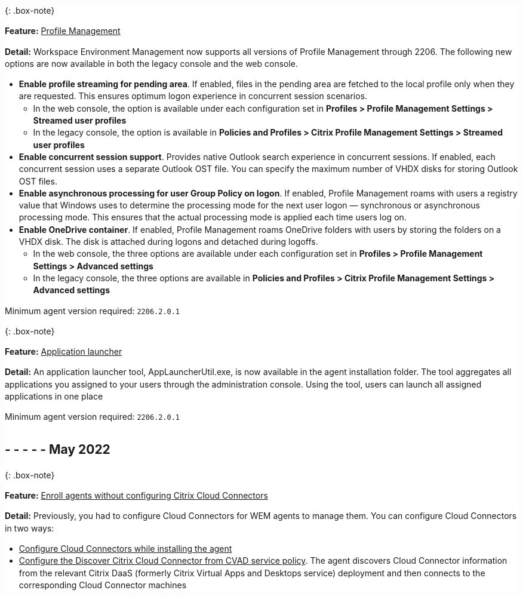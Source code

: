 {: .box-note}

**Feature:** [Profile Management](https://docs.citrix.com/en-us/workspace-environment-management/service/using-environment-management/policies-and-profiles/citrix-upm-settings.html#advanced-settings)

**Detail:** Workspace Environment Management now supports all versions of Profile Management through 2206. The following new options are now available in both the legacy console and the web console.

-  **Enable profile streaming for pending area**. If enabled, files in the pending area are fetched to the local profile only when they are requested. This ensures optimum logon experience in concurrent session scenarios.
    -  In the web console, the option is available under each configuration set in **Profiles > Profile Management Settings > Streamed user profiles**
    -  In the legacy console, the option is available in **Policies and Profiles > Citrix Profile Management Settings > Streamed user profiles**
-  **Enable concurrent session support**. Provides native Outlook search experience in concurrent sessions. If enabled, each concurrent session uses a separate Outlook OST file. You can specify the maximum number of VHDX disks for storing Outlook OST files.
-  **Enable asynchronous processing for user Group Policy on logon**. If enabled, Profile Management roams with users a registry value that Windows uses to determine the processing mode for the next user logon — synchronous or asynchronous processing mode. This ensures that the actual processing mode is applied each time users log on.
-  **Enable OneDrive container**. If enabled, Profile Management roams OneDrive folders with users by storing the folders on a VHDX disk. The disk is attached during logons and detached during logoffs.
    -  In the web console, the three options are available under each configuration set in **Profiles > Profile Management Settings > Advanced settings**
    -  In the legacy console, the three options are available in **Policies and Profiles > Citrix Profile Management Settings > Advanced settings**

Minimum agent version required: `2206.2.0.1`

{: .box-note}

**Feature:** [Application launcher](https://docs.citrix.com/en-us/workspace-environment-management/service/using-environment-management/actions/applications.html#application-launcher)

**Detail:** An application launcher tool, AppLauncherUtil.exe, is now available in the agent installation folder. The tool aggregates all applications you assigned to your users through the administration console. Using the tool, users can launch all assigned applications in one place

Minimum agent version required: `2206.2.0.1`

## - - - - - May 2022

{: .box-note}

**Feature:** [Enroll agents without configuring Citrix Cloud Connectors](https://docs.citrix.com/en-us/workspace-environment-management/service/get-started/enroll-agent.html)

**Detail:** Previously, you had to configure Cloud Connectors for WEM agents to manage them. You can configure Cloud Connectors in two ways:

-  [Configure Cloud Connectors while installing the agent](https://docs.citrix.com/en-us/workspace-environment-management/service/get-started/install-and-configure.html#step-3-install-the-agent)
-  [Configure the Discover Citrix Cloud Connector from CVAD service policy](https://docs.citrix.com/en-us/workspace-environment-management/service/get-started/install-and-configure.html#step-2-configure-group-policies-optional). The agent discovers Cloud Connector information from the relevant Citrix DaaS (formerly Citrix Virtual Apps and Desktops service) deployment and then connects to the corresponding Cloud Connector machines
